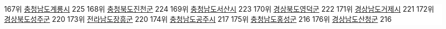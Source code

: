   <tr>
    <td>167위</td>
    <td><a href="/apt/충청남도계룡시{dong}">충청남도계룡시</a></td>
    <td>225</td>
  </tr>

  <tr>
    <td>168위</td>
    <td><a href="/apt/충청북도진천군{dong}">충청북도진천군</a></td>
    <td>224</td>
  </tr>

  <tr>
    <td>169위</td>
    <td><a href="/apt/충청남도서산시{dong}">충청남도서산시</a></td>
    <td>223</td>
  </tr>

  <tr>
    <td>170위</td>
    <td><a href="/apt/경상북도영덕군{dong}">경상북도영덕군</a></td>
    <td>222</td>
  </tr>

  <tr>
    <td>171위</td>
    <td><a href="/apt/경상남도거제시{dong}">경상남도거제시</a></td>
    <td>221</td>
  </tr>

  <tr>
    <td>172위</td>
    <td><a href="/apt/경상북도성주군{dong}">경상북도성주군</a></td>
    <td>220</td>
  </tr>

  <tr>
    <td>173위</td>
    <td><a href="/apt/전라남도장흥군{dong}">전라남도장흥군</a></td>
    <td>220</td>
  </tr>

  <tr>
    <td>174위</td>
    <td><a href="/apt/충청남도공주시{dong}">충청남도공주시</a></td>
    <td>217</td>
  </tr>

  <tr>
    <td>175위</td>
    <td><a href="/apt/충청남도홍성군{dong}">충청남도홍성군</a></td>
    <td>216</td>
  </tr>

  <tr>
    <td>176위</td>
    <td><a href="/apt/경상남도산청군{dong}">경상남도산청군</a></td>
    <td>216</td>
  </tr>
